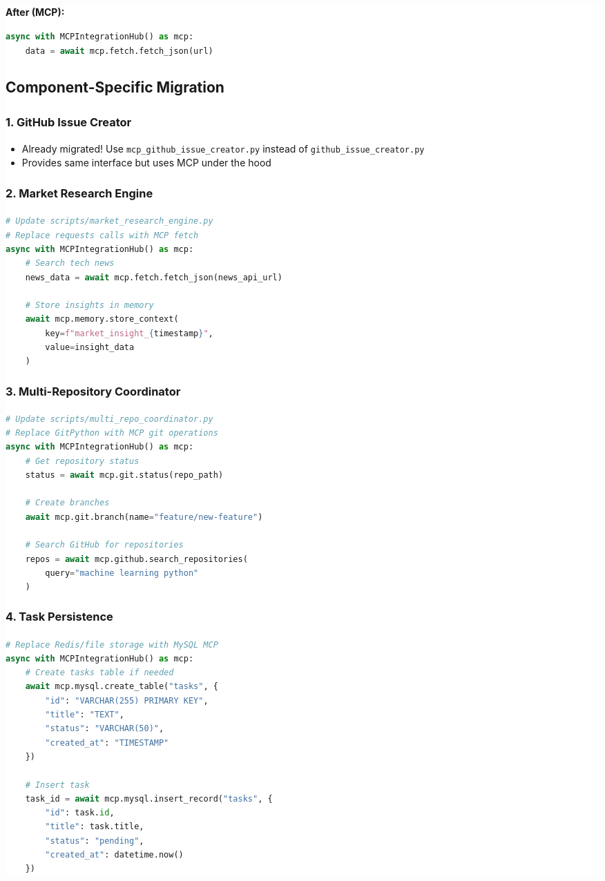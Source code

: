 **After (MCP):**
```python
async with MCPIntegrationHub() as mcp:
    data = await mcp.fetch.fetch_json(url)
```

## Component-Specific Migration

### 1. GitHub Issue Creator
- Already migrated! Use `mcp_github_issue_creator.py` instead of `github_issue_creator.py`
- Provides same interface but uses MCP under the hood

### 2. Market Research Engine
```python
# Update scripts/market_research_engine.py
# Replace requests calls with MCP fetch
async with MCPIntegrationHub() as mcp:
    # Search tech news
    news_data = await mcp.fetch.fetch_json(news_api_url)
    
    # Store insights in memory
    await mcp.memory.store_context(
        key=f"market_insight_{timestamp}",
        value=insight_data
    )
```

### 3. Multi-Repository Coordinator
```python
# Update scripts/multi_repo_coordinator.py
# Replace GitPython with MCP git operations
async with MCPIntegrationHub() as mcp:
    # Get repository status
    status = await mcp.git.status(repo_path)
    
    # Create branches
    await mcp.git.branch(name="feature/new-feature")
    
    # Search GitHub for repositories
    repos = await mcp.github.search_repositories(
        query="machine learning python"
    )
```

### 4. Task Persistence
```python
# Replace Redis/file storage with MySQL MCP
async with MCPIntegrationHub() as mcp:
    # Create tasks table if needed
    await mcp.mysql.create_table("tasks", {
        "id": "VARCHAR(255) PRIMARY KEY",
        "title": "TEXT",
        "status": "VARCHAR(50)",
        "created_at": "TIMESTAMP"
    })
    
    # Insert task
    task_id = await mcp.mysql.insert_record("tasks", {
        "id": task.id,
        "title": task.title,
        "status": "pending",
        "created_at": datetime.now()
    })
```